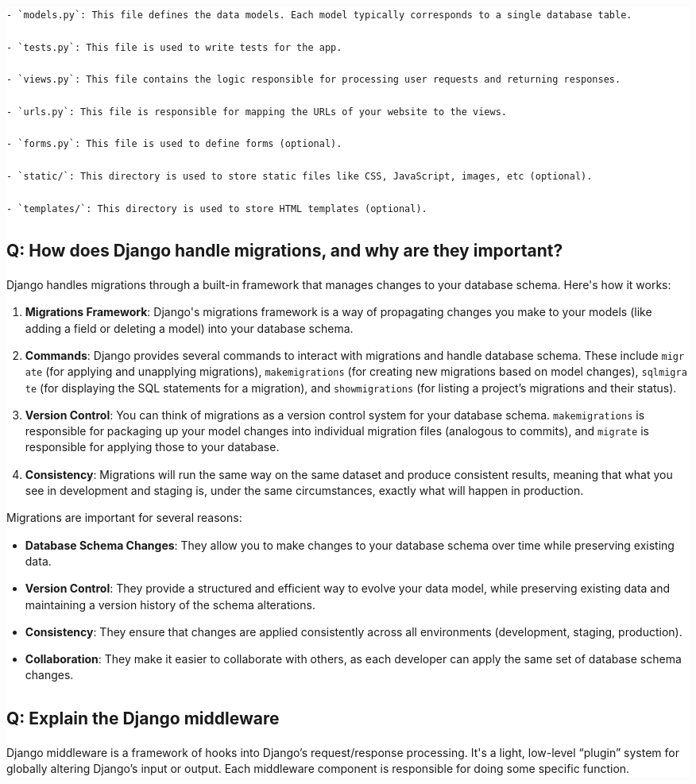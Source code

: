     - `models.py`: This file defines the data models. Each model typically corresponds to a single database table.

    - `tests.py`: This file is used to write tests for the app.

    - `views.py`: This file contains the logic responsible for processing user requests and returning responses.

    - `urls.py`: This file is responsible for mapping the URLs of your website to the views.

    - `forms.py`: This file is used to define forms (optional).

    - `static/`: This directory is used to store static files like CSS, JavaScript, images, etc (optional).

    - `templates/`: This directory is used to store HTML templates (optional).

## Q: How does Django handle migrations, and why are they important?

Django handles migrations through a built-in framework that manages changes to your database schema. Here's how it works:

1. **Migrations Framework**: Django's migrations framework is a way of propagating changes you make to your models (like adding a field or deleting a model) into your database schema.

2. **Commands**: Django provides several commands to interact with migrations and handle database schema. These include `migrate` (for applying and unapplying migrations), `makemigrations` (for creating new migrations based on model changes), `sqlmigrate` (for displaying the SQL statements for a migration), and `showmigrations` (for listing a project’s migrations and their status).

3. **Version Control**: You can think of migrations as a version control system for your database schema. `makemigrations` is responsible for packaging up your model changes into individual migration files (analogous to commits), and `migrate` is responsible for applying those to your database.

4. **Consistency**: Migrations will run the same way on the same dataset and produce consistent results, meaning that what you see in development and staging is, under the same circumstances, exactly what will happen in production.

Migrations are important for several reasons:

- **Database Schema Changes**: They allow you to make changes to your database schema over time while preserving existing data.

- **Version Control**: They provide a structured and efficient way to evolve your data model, while preserving existing data and maintaining a version history of the schema alterations.

- **Consistency**: They ensure that changes are applied consistently across all environments (development, staging, production).

- **Collaboration**: They make it easier to collaborate with others, as each developer can apply the same set of database schema changes.

## Q: Explain the Django middleware

Django middleware is a framework of hooks into Django’s request/response processing. It's a light, low-level “plugin” system for globally altering Django’s input or output. Each middleware component is responsible for doing some specific function.
